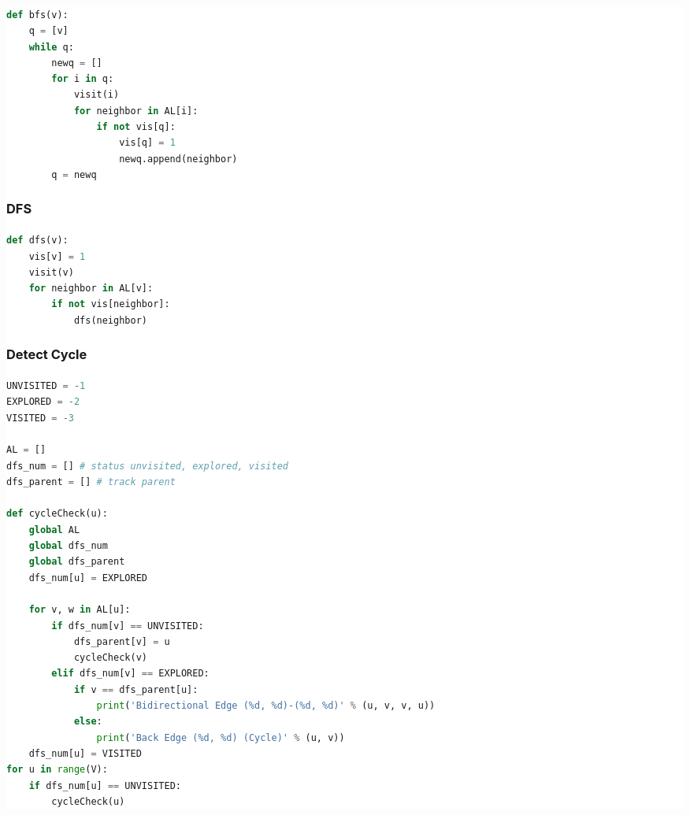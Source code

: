 ```python
def bfs(v):
    q = [v]
    while q:
        newq = []
        for i in q:
            visit(i)
            for neighbor in AL[i]:
                if not vis[q]:
                    vis[q] = 1
                    newq.append(neighbor)
        q = newq
```

### DFS

```python
def dfs(v):
    vis[v] = 1
    visit(v)
    for neighbor in AL[v]:
        if not vis[neighbor]:
            dfs(neighbor)
```

### Detect Cycle

```python
UNVISITED = -1
EXPLORED = -2
VISITED = -3

AL = []
dfs_num = [] # status unvisited, explored, visited
dfs_parent = [] # track parent 

def cycleCheck(u):
    global AL
    global dfs_num
    global dfs_parent
    dfs_num[u] = EXPLORED

    for v, w in AL[u]:
        if dfs_num[v] == UNVISITED:
            dfs_parent[v] = u
            cycleCheck(v)
        elif dfs_num[v] == EXPLORED:
            if v == dfs_parent[u]:
                print('Bidirectional Edge (%d, %d)-(%d, %d)' % (u, v, v, u))
            else:
                print('Back Edge (%d, %d) (Cycle)' % (u, v))
    dfs_num[u] = VISITED
for u in range(V):
    if dfs_num[u] == UNVISITED:
        cycleCheck(u)
```
